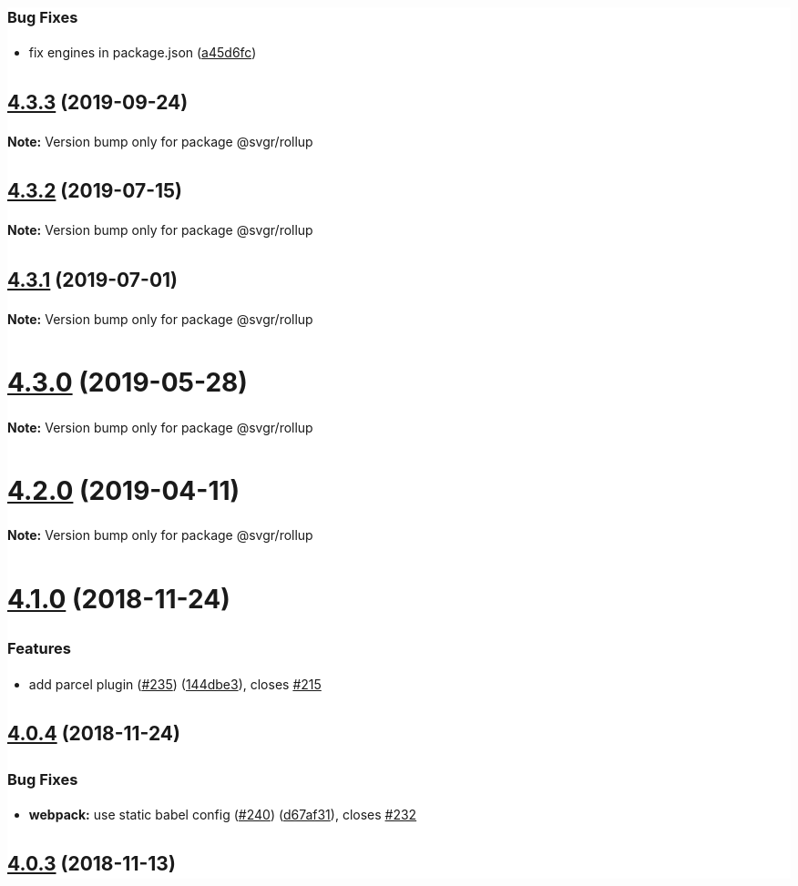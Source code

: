 ### Bug Fixes

- fix engines in package.json ([a45d6fc](https://github.com/gregberge/svgr/tree/master/packages/rollup/commit/a45d6fc8b43402bec60ed4e9273f90fdc65a23a7))

## [4.3.3](https://github.com/gregberge/svgr/tree/master/packages/rollup/compare/v4.3.2...v4.3.3) (2019-09-24)

**Note:** Version bump only for package @svgr/rollup

## [4.3.2](https://github.com/gregberge/svgr/tree/master/packages/rollup/compare/v4.3.1...v4.3.2) (2019-07-15)

**Note:** Version bump only for package @svgr/rollup

## [4.3.1](https://github.com/gregberge/svgr/tree/master/packages/rollup/compare/v4.3.0...v4.3.1) (2019-07-01)

**Note:** Version bump only for package @svgr/rollup

# [4.3.0](https://github.com/gregberge/svgr/tree/master/packages/rollup/compare/v4.2.0...v4.3.0) (2019-05-28)

**Note:** Version bump only for package @svgr/rollup

# [4.2.0](https://github.com/gregberge/svgr/tree/master/packages/rollup/compare/v4.1.0...v4.2.0) (2019-04-11)

**Note:** Version bump only for package @svgr/rollup

# [4.1.0](https://github.com/gregberge/svgr/compare/v4.0.4...v4.1.0) (2018-11-24)

### Features

- add parcel plugin ([#235](https://github.com/gregberge/svgr/issues/235)) ([144dbe3](https://github.com/gregberge/svgr/commit/144dbe3)), closes [#215](https://github.com/gregberge/svgr/issues/215)

## [4.0.4](https://github.com/gregberge/svgr/compare/v4.0.3...v4.0.4) (2018-11-24)

### Bug Fixes

- **webpack:** use static babel config ([#240](https://github.com/gregberge/svgr/issues/240)) ([d67af31](https://github.com/gregberge/svgr/commit/d67af31)), closes [#232](https://github.com/gregberge/svgr/issues/232)

## [4.0.3](https://github.com/gregberge/svgr/compare/v4.0.2...v4.0.3) (2018-11-13)
